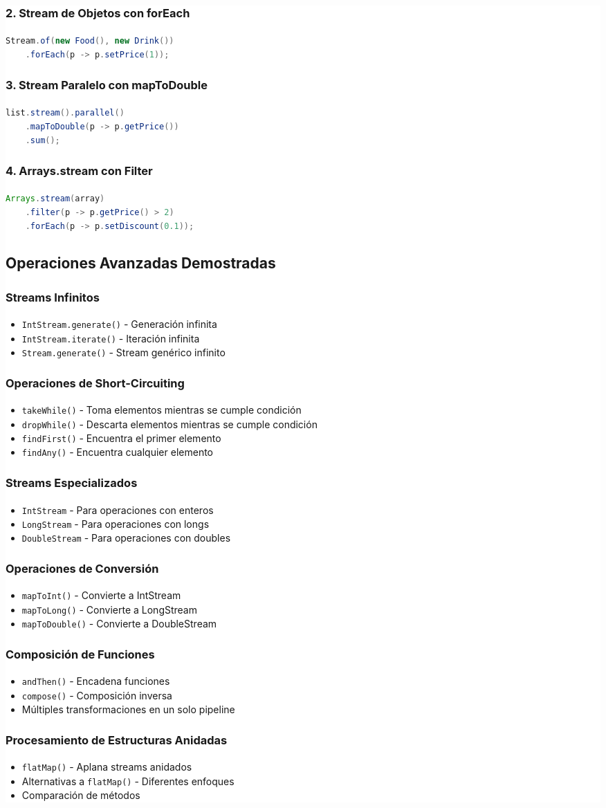 ### 2. Stream de Objetos con forEach
```java
Stream.of(new Food(), new Drink())
    .forEach(p -> p.setPrice(1));
```

### 3. Stream Paralelo con mapToDouble
```java
list.stream().parallel()
    .mapToDouble(p -> p.getPrice())
    .sum();
```

### 4. Arrays.stream con Filter
```java
Arrays.stream(array)
    .filter(p -> p.getPrice() > 2)
    .forEach(p -> p.setDiscount(0.1));
```

## Operaciones Avanzadas Demostradas

### Streams Infinitos
- `IntStream.generate()` - Generación infinita
- `IntStream.iterate()` - Iteración infinita
- `Stream.generate()` - Stream genérico infinito

### Operaciones de Short-Circuiting
- `takeWhile()` - Toma elementos mientras se cumple condición
- `dropWhile()` - Descarta elementos mientras se cumple condición
- `findFirst()` - Encuentra el primer elemento
- `findAny()` - Encuentra cualquier elemento

### Streams Especializados
- `IntStream` - Para operaciones con enteros
- `LongStream` - Para operaciones con longs
- `DoubleStream` - Para operaciones con doubles

### Operaciones de Conversión
- `mapToInt()` - Convierte a IntStream
- `mapToLong()` - Convierte a LongStream
- `mapToDouble()` - Convierte a DoubleStream

### Composición de Funciones
- `andThen()` - Encadena funciones
- `compose()` - Composición inversa
- Múltiples transformaciones en un solo pipeline

### Procesamiento de Estructuras Anidadas
- `flatMap()` - Aplana streams anidados
- Alternativas a `flatMap()` - Diferentes enfoques
- Comparación de métodos
